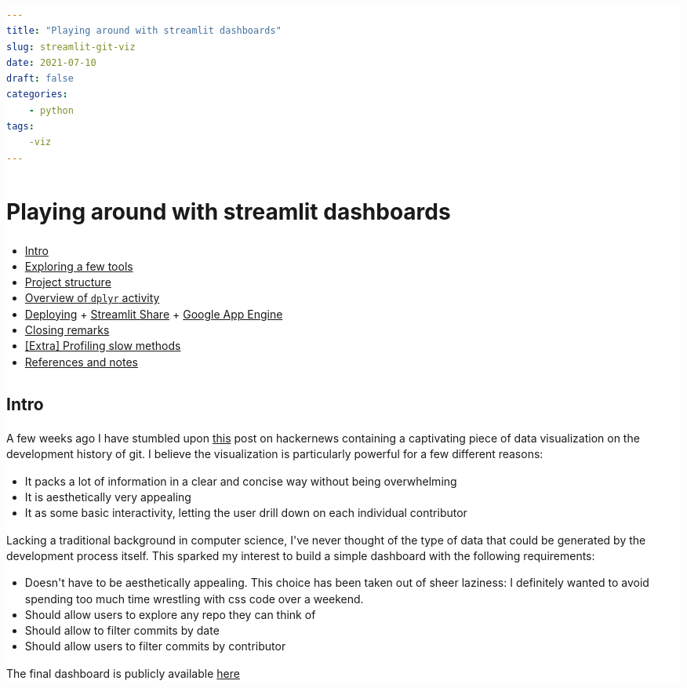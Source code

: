 ```yaml
---
title: "Playing around with streamlit dashboards"
slug: streamlit-git-viz
date: 2021-07-10
draft: false 
categories:
    - python
tags:
    -viz
---
```



# Playing around with streamlit dashboards

* [Intro](#intro)
* [Exploring a few tools](#exploring-a-few-tools)
* [Project structure](#project-structure)
* [Overview of `dplyr` activity](#overview-of--dplyr--activity)
* [Deploying](#deploying)
        + [Streamlit Share](#streamlit-share)
        + [Google App Engine](#google-app-engine)
* [Closing remarks](#closing-remarks)
* [[Extra] Profiling slow methods](#-extra--profiling-slow-methods)
* [References and notes](#references-and-notes)

## Intro

A few weeks ago I have stumbled upon [this](https://news.ycombinator.com/item?id=27689664) post on hackernews containing a 
captivating piece of data visualization on the development history of git. I believe the visualization is particularly powerful
for a few different reasons:
* It packs a lot of information in a clear and concise way without being overwhelming
* It is aesthetically very appealing
* It as some basic interactivity, letting the user drill down on each individual contributor

Lacking a traditional background in computer science, I've never thought of the type of data that could be generated by the
development process itself. This sparked my interest to build a simple dashboard with the following requirements:
- Doesn't have to be aesthetically appealing. This choice has been taken out of sheer laziness: I definitely wanted to avoid spending
too much time wrestling with css code over a weekend.
- Should allow users to explore any repo they can think of
- Should allow to filter commits by date
- Should allow users to filter commits by contributor

The final dashboard is publicly available [here](https://share.streamlit.io/andodet/git-overview/app/dashboard.py)
 